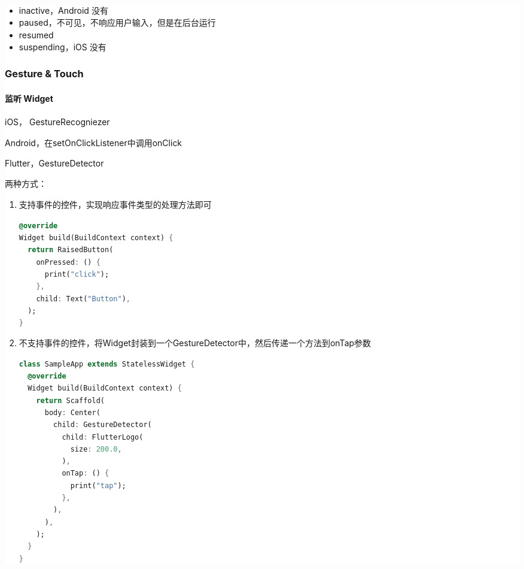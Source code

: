 - inactive，Android 没有
- paused，不可见，不响应用户输入，但是在后台运行
- resumed
- suspending，iOS 没有



### Gesture & Touch

#### 监听 Widget

iOS， GestureRecogniezer

Android，在setOnClickListener中调用onClick

Flutter，GestureDetector

两种方式：

1. 支持事件的控件，实现响应事件类型的处理方法即可

   ```dart
   @override
   Widget build(BuildContext context) {
     return RaisedButton(
       onPressed: () {
         print("click");
       },
       child: Text("Button"),
     );
   }
   ```

   

2. 不支持事件的控件，将Widget封装到一个GestureDetector中，然后传递一个方法到onTap参数

   ```dart
   class SampleApp extends StatelessWidget {
     @override
     Widget build(BuildContext context) {
       return Scaffold(
         body: Center(
           child: GestureDetector(
             child: FlutterLogo(
               size: 200.0,
             ),
             onTap: () {
               print("tap");
             },
           ),
         ),
       );
     }
   }
   ```
